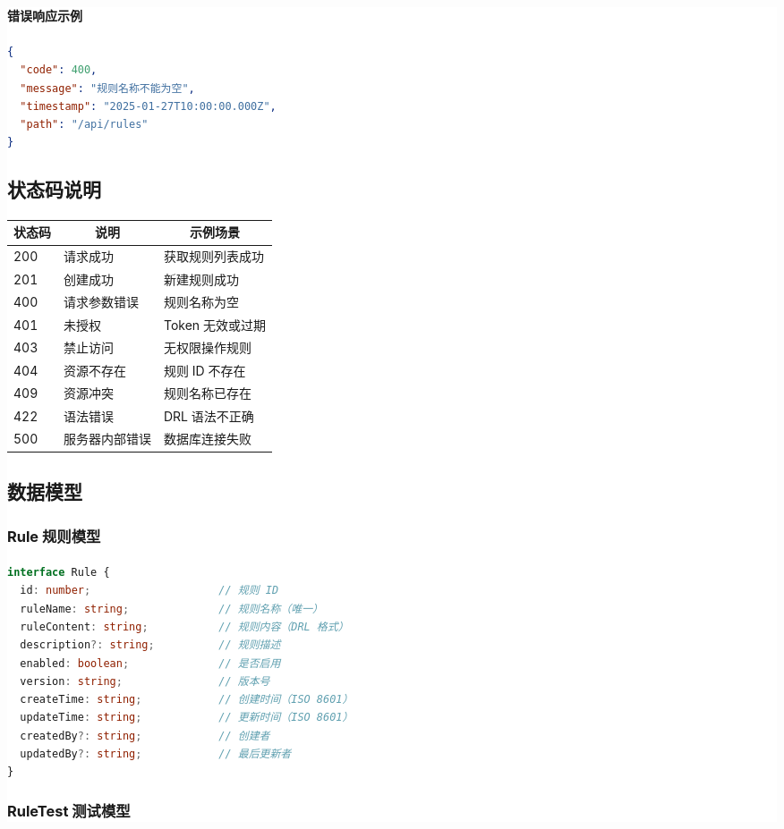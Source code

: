 #### 错误响应示例
```json
{
  "code": 400,
  "message": "规则名称不能为空",
  "timestamp": "2025-01-27T10:00:00.000Z",
  "path": "/api/rules"
}
```

## 状态码说明

| 状态码 | 说明 | 示例场景 |
|--------|------|----------|
| 200 | 请求成功 | 获取规则列表成功 |
| 201 | 创建成功 | 新建规则成功 |
| 400 | 请求参数错误 | 规则名称为空 |
| 401 | 未授权 | Token 无效或过期 |
| 403 | 禁止访问 | 无权限操作规则 |
| 404 | 资源不存在 | 规则 ID 不存在 |
| 409 | 资源冲突 | 规则名称已存在 |
| 422 | 语法错误 | DRL 语法不正确 |
| 500 | 服务器内部错误 | 数据库连接失败 |

## 数据模型

### Rule 规则模型

```typescript
interface Rule {
  id: number;                    // 规则 ID
  ruleName: string;              // 规则名称（唯一）
  ruleContent: string;           // 规则内容（DRL 格式）
  description?: string;          // 规则描述
  enabled: boolean;              // 是否启用
  version: string;               // 版本号
  createTime: string;            // 创建时间（ISO 8601）
  updateTime: string;            // 更新时间（ISO 8601）
  createdBy?: string;            // 创建者
  updatedBy?: string;            // 最后更新者
}
```

### RuleTest 测试模型
